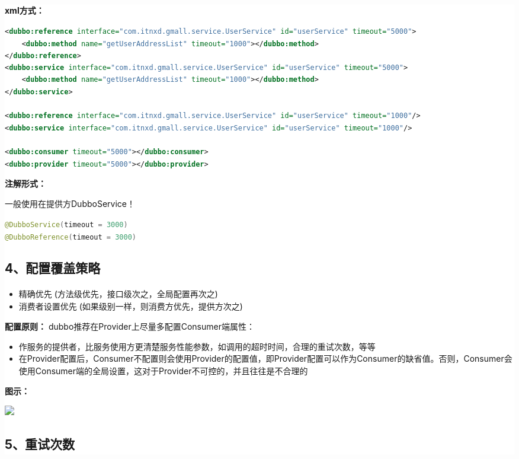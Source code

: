 **xml方式：**

```xml
<dubbo:reference interface="com.itnxd.gmall.service.UserService" id="userService" timeout="5000">
    <dubbo:method name="getUserAddressList" timeout="1000"></dubbo:method>
</dubbo:reference>
<dubbo:service interface="com.itnxd.gmall.service.UserService" id="userService" timeout="5000">
    <dubbo:method name="getUserAddressList" timeout="1000"></dubbo:method>
</dubbo:service>

<dubbo:reference interface="com.itnxd.gmall.service.UserService" id="userService" timeout="1000"/>
<dubbo:service interface="com.itnxd.gmall.service.UserService" id="userService" timeout="1000"/>

<dubbo:consumer timeout="5000"></dubbo:consumer>
<dubbo:provider timeout="5000"></dubbo:provider>
```



**注解形式：**

一般使用在提供方DubboService！

```java
@DubboService(timeout = 3000)
@DubboReference(timeout = 3000)
```





## 4、配置覆盖策略





- 精确优先 (方法级优先，接口级次之，全局配置再次之)
- 消费者设置优先 (如果级别一样，则消费方优先，提供方次之)



**配置原则：** dubbo推荐在Provider上尽量多配置Consumer端属性：

- 作服务的提供者，比服务使用方更清楚服务性能参数，如调用的超时时间，合理的重试次数，等等  
- 在Provider配置后，Consumer不配置则会使用Provider的配置值，即Provider配置可以作为Consumer的缺省值。否则，Consumer会使用Consumer端的全局设置，这对于Provider不可控的，并且往往是不合理的  



**图示：**



![](https://cdn.jsdelivr.net/gh/niuxvdong/pic@dbf125b55a042045dc4e8d4347efb4b16c465315/2021/10/01/c152cf7135ac1d719562b12db364d47d.png)







## 5、重试次数
